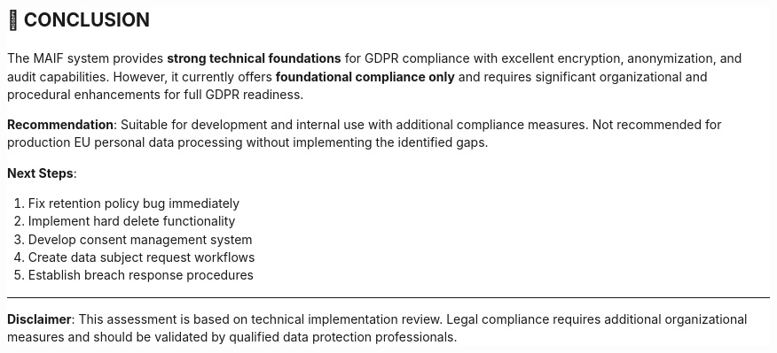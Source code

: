 ## 📝 CONCLUSION

The MAIF system provides **strong technical foundations** for GDPR compliance with excellent encryption, anonymization, and audit capabilities. However, it currently offers **foundational compliance only** and requires significant organizational and procedural enhancements for full GDPR readiness.

**Recommendation**: Suitable for development and internal use with additional compliance measures. Not recommended for production EU personal data processing without implementing the identified gaps.

**Next Steps**: 
1. Fix retention policy bug immediately
2. Implement hard delete functionality  
3. Develop consent management system
4. Create data subject request workflows
5. Establish breach response procedures

---

**Disclaimer**: This assessment is based on technical implementation review. Legal compliance requires additional organizational measures and should be validated by qualified data protection professionals.